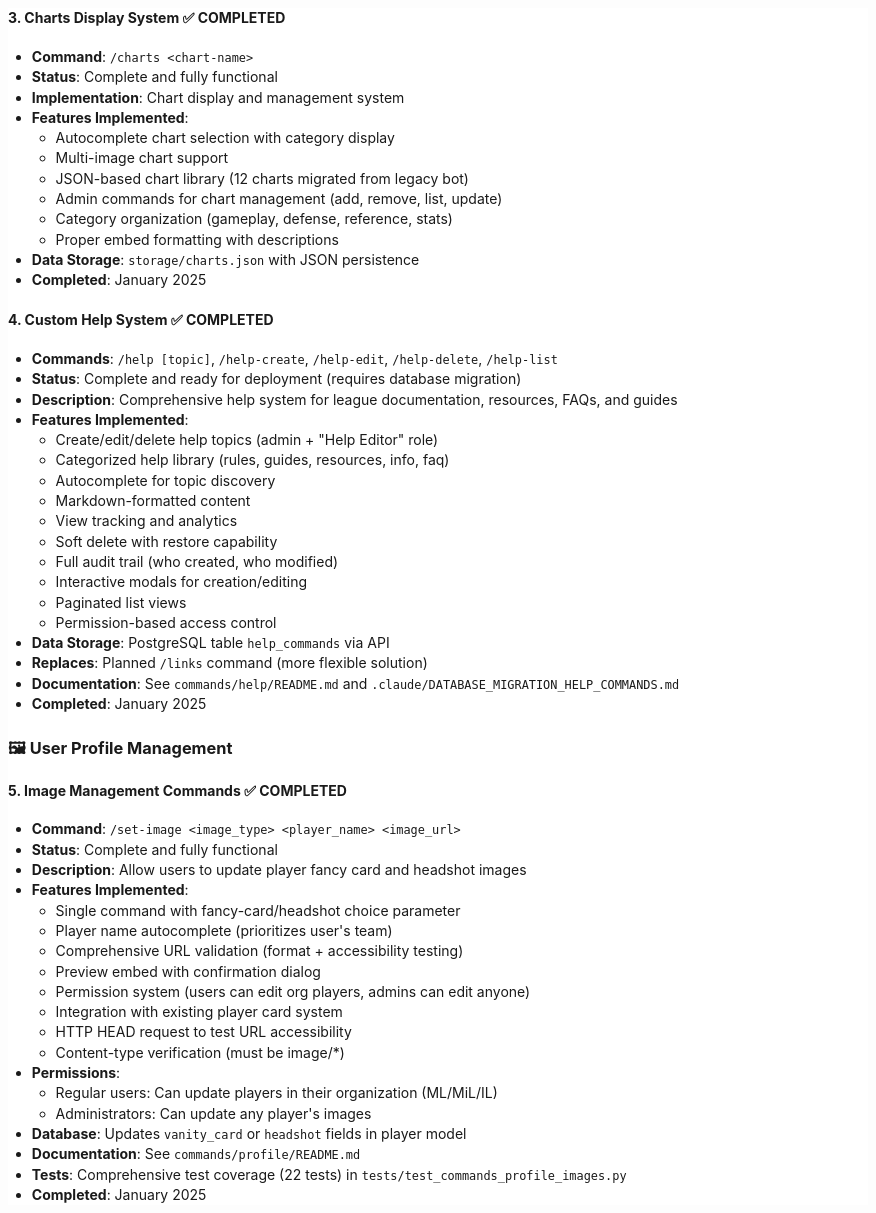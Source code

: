 #### 3. Charts Display System **✅ COMPLETED**
- **Command**: `/charts <chart-name>`
- **Status**: Complete and fully functional
- **Implementation**: Chart display and management system
- **Features Implemented**:
  - Autocomplete chart selection with category display
  - Multi-image chart support
  - JSON-based chart library (12 charts migrated from legacy bot)
  - Admin commands for chart management (add, remove, list, update)
  - Category organization (gameplay, defense, reference, stats)
  - Proper embed formatting with descriptions
- **Data Storage**: `storage/charts.json` with JSON persistence
- **Completed**: January 2025

#### 4. Custom Help System **✅ COMPLETED**
- **Commands**: `/help [topic]`, `/help-create`, `/help-edit`, `/help-delete`, `/help-list`
- **Status**: Complete and ready for deployment (requires database migration)
- **Description**: Comprehensive help system for league documentation, resources, FAQs, and guides
- **Features Implemented**:
  - Create/edit/delete help topics (admin + "Help Editor" role)
  - Categorized help library (rules, guides, resources, info, faq)
  - Autocomplete for topic discovery
  - Markdown-formatted content
  - View tracking and analytics
  - Soft delete with restore capability
  - Full audit trail (who created, who modified)
  - Interactive modals for creation/editing
  - Paginated list views
  - Permission-based access control
- **Data Storage**: PostgreSQL table `help_commands` via API
- **Replaces**: Planned `/links` command (more flexible solution)
- **Documentation**: See `commands/help/README.md` and `.claude/DATABASE_MIGRATION_HELP_COMMANDS.md`
- **Completed**: January 2025

### 🖼️ User Profile Management

#### 5. Image Management Commands **✅ COMPLETED**
- **Command**: `/set-image <image_type> <player_name> <image_url>`
- **Status**: Complete and fully functional
- **Description**: Allow users to update player fancy card and headshot images
- **Features Implemented**:
  - Single command with fancy-card/headshot choice parameter
  - Player name autocomplete (prioritizes user's team)
  - Comprehensive URL validation (format + accessibility testing)
  - Preview embed with confirmation dialog
  - Permission system (users can edit org players, admins can edit anyone)
  - Integration with existing player card system
  - HTTP HEAD request to test URL accessibility
  - Content-type verification (must be image/*)
- **Permissions**:
  - Regular users: Can update players in their organization (ML/MiL/IL)
  - Administrators: Can update any player's images
- **Database**: Updates `vanity_card` or `headshot` fields in player model
- **Documentation**: See `commands/profile/README.md`
- **Tests**: Comprehensive test coverage (22 tests) in `tests/test_commands_profile_images.py`
- **Completed**: January 2025
